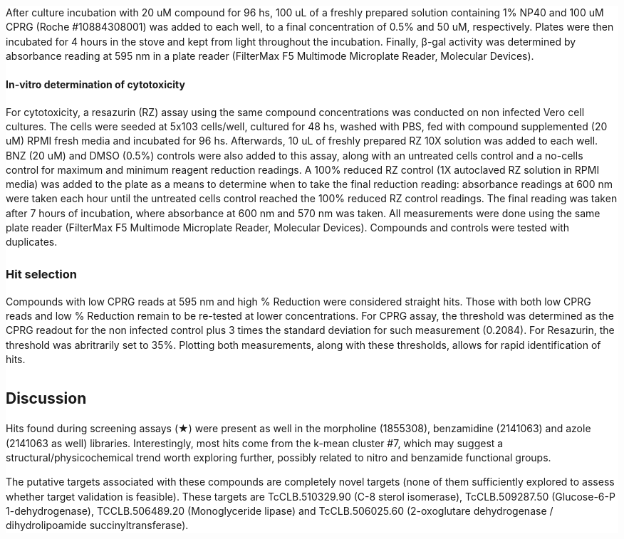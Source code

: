 After culture incubation with 20 uM compound for 96 hs, 100 uL of a freshly prepared solution containing 1% NP40 and 100 uM CPRG (Roche #10884308001) was added to each well, to a final concentration of 0.5% and 50 uM, respectively. Plates were then incubated for 4 hours in the stove and kept from light throughout the incubation. Finally, β-gal activity was determined by absorbance reading at 595 nm in a plate reader (FilterMax F5 Multimode Microplate Reader, Molecular Devices).

#### In-vitro determination of cytotoxicity

For cytotoxicity, a resazurin (RZ) assay using the same compound concentrations was conducted on non infected Vero cell cultures. The cells were seeded at 5x103 cells/well, cultured for 48 hs, washed with PBS, fed with compound supplemented (20 uM) RPMI fresh media and incubated for 96 hs. Afterwards, 10 uL of freshly prepared RZ 10X solution was added to each well. BNZ (20 uM) and DMSO (0.5%) controls were also added to this assay, along with an untreated cells control and a no-cells control for maximum and minimum reagent reduction readings. A 100% reduced RZ control (1X autoclaved RZ solution in RPMI media) was added to the plate as a means to determine when to take the final reduction reading: absorbance readings at 600 nm were taken each hour until the untreated cells control reached the 100% reduced RZ control readings. The final reading was taken after 7 hours of incubation, where absorbance at 600 nm and 570 nm was taken. All measurements were done using the same plate reader (FilterMax F5 Multimode Microplate Reader, Molecular Devices). Compounds and controls were tested with duplicates.

### Hit selection

Compounds with low CPRG reads at 595 nm and high % Reduction were considered straight hits. Those with both low CPRG reads and low % Reduction remain to be re-tested at lower concentrations. For CPRG assay, the threshold was determined as the CPRG readout for the non infected control plus 3 times the standard deviation for such measurement (0.2084). For Resazurin, the threshold was abritrarily set to 35%. Plotting both measurements, along with these thresholds, allows for rapid identification of hits.

## Discussion

Hits found during screening assays (★) were present as well in the morpholine (1855308), benzamidine (2141063) and azole (2141063 as well) libraries. Interestingly, most hits come from the k-mean cluster #7, which may suggest a structural/physicochemical trend worth exploring further, possibly related to nitro and benzamide functional groups.

The putative targets associated with these compounds are completely novel targets (none of them sufficiently explored to assess whether target validation is feasible). These targets are TcCLB.510329.90 (C-8 sterol isomerase), TcCLB.509287.50 (Glucose-6-P 1-dehydrogenase), TCCLB.506489.20 (Monoglyceride lipase) and TcCLB.506025.60 (2-oxoglutare dehydrogenase / dihydrolipoamide succinyltransferase).